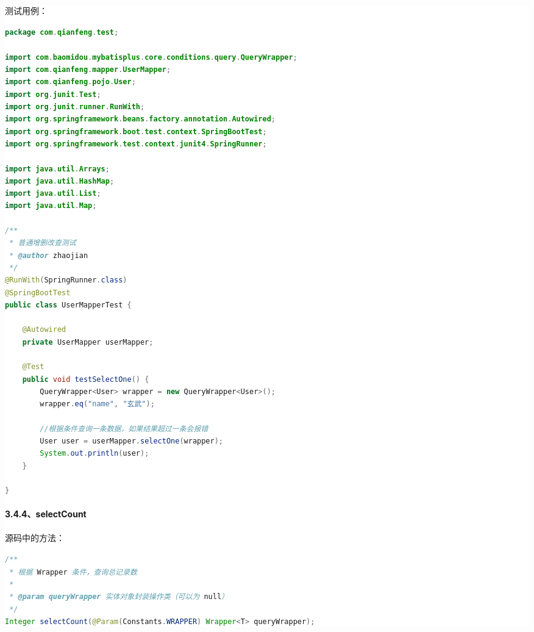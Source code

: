 测试用例：

```java
package com.qianfeng.test;

import com.baomidou.mybatisplus.core.conditions.query.QueryWrapper;
import com.qianfeng.mapper.UserMapper;
import com.qianfeng.pojo.User;
import org.junit.Test;
import org.junit.runner.RunWith;
import org.springframework.beans.factory.annotation.Autowired;
import org.springframework.boot.test.context.SpringBootTest;
import org.springframework.test.context.junit4.SpringRunner;

import java.util.Arrays;
import java.util.HashMap;
import java.util.List;
import java.util.Map;

/**
 * 普通增删改查测试
 * @author zhaojian
 */
@RunWith(SpringRunner.class)
@SpringBootTest
public class UserMapperTest {

    @Autowired
    private UserMapper userMapper;

    @Test
    public void testSelectOne() {
        QueryWrapper<User> wrapper = new QueryWrapper<User>();
        wrapper.eq("name", "玄武");

        //根据条件查询一条数据，如果结果超过一条会报错
        User user = userMapper.selectOne(wrapper);
        System.out.println(user);
    }

}
```

#### 3.4.4、selectCount

源码中的方法：

```java
/**
 * 根据 Wrapper 条件，查询总记录数
 *
 * @param queryWrapper 实体对象封装操作类（可以为 null）
 */
Integer selectCount(@Param(Constants.WRAPPER) Wrapper<T> queryWrapper);
```
